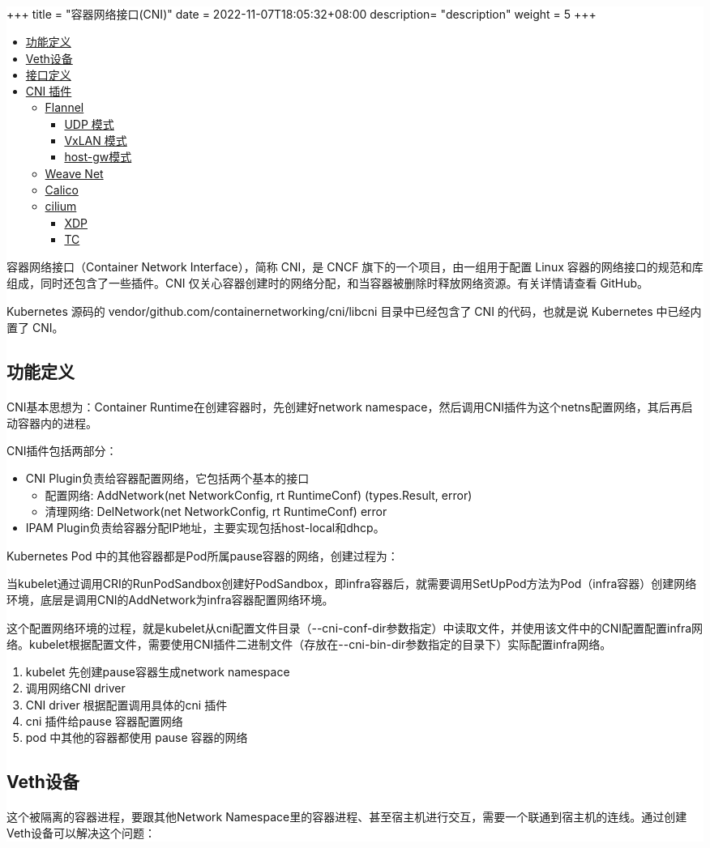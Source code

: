 +++
title = "容器网络接口(CNI)"
date =  2022-11-07T18:05:32+08:00
description= "description"
weight = 5
+++

- [功能定义](#功能定义)
- [Veth设备](#veth设备)
- [接口定义](#接口定义)
- [CNI 插件](#cni-插件)
  - [Flannel](#flannel)
    - [UDP 模式](#udp-模式)
    - [VxLAN 模式](#vxlan-模式)
    - [host-gw模式](#host-gw模式)
  - [Weave Net](#weave-net)
  - [Calico](#calico)
  - [cilium](#cilium)
    - [XDP](#xdp)
    - [TC](#tc)

容器网络接口（Container Network Interface），简称 CNI，是 CNCF 旗下的一个项目，由一组用于配置 Linux 容器的网络接口的规范和库组成，同时还包含了一些插件。CNI 仅关心容器创建时的网络分配，和当容器被删除时释放网络资源。有关详情请查看 GitHub。

Kubernetes 源码的 vendor/github.com/containernetworking/cni/libcni 目录中已经包含了 CNI 的代码，也就是说 Kubernetes 中已经内置了 CNI。

## 功能定义

CNI基本思想为：Container Runtime在创建容器时，先创建好network namespace，然后调用CNI插件为这个netns配置网络，其后再启动容器内的进程。

CNI插件包括两部分：

- CNI Plugin负责给容器配置网络，它包括两个基本的接口
  - 配置网络: AddNetwork(net NetworkConfig, rt RuntimeConf) (types.Result, error)
  - 清理网络: DelNetwork(net NetworkConfig, rt RuntimeConf) error
- IPAM Plugin负责给容器分配IP地址，主要实现包括host-local和dhcp。

Kubernetes Pod 中的其他容器都是Pod所属pause容器的网络，创建过程为：

当kubelet通过调用CRI的RunPodSandbox创建好PodSandbox，即infra容器后，就需要调用SetUpPod方法为Pod（infra容器）创建网络环境，底层是调用CNI的AddNetwork为infra容器配置网络环境。

这个配置网络环境的过程，就是kubelet从cni配置文件目录（--cni-conf-dir参数指定）中读取文件，并使用该文件中的CNI配置配置infra网络。kubelet根据配置文件，需要使用CNI插件二进制文件（存放在--cni-bin-dir参数指定的目录下）实际配置infra网络。

1. kubelet 先创建pause容器生成network namespace
2. 调用网络CNI driver
3. CNI driver 根据配置调用具体的cni 插件
4. cni 插件给pause 容器配置网络
5. pod 中其他的容器都使用 pause 容器的网络

## Veth设备
这个被隔离的容器进程，要跟其他Network Namespace里的容器进程、甚至宿主机进行交互，需要一个联通到宿主机的连线。通过创建Veth设备可以解决这个问题：
